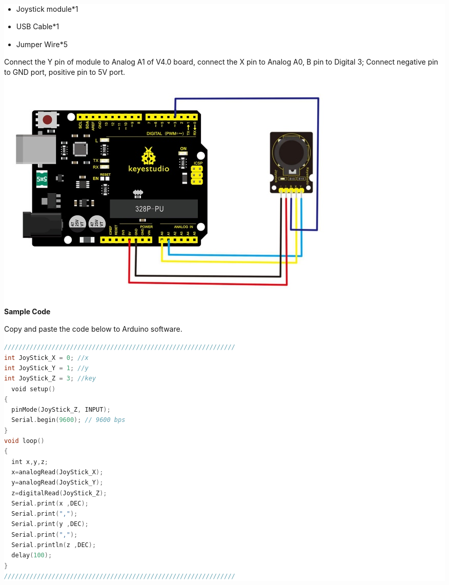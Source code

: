 -   Joystick module\*1

-   USB Cable\*1

-   Jumper Wire\*5

Connect the Y pin of module to Analog A1 of V4.0 board, connect the X pin to Analog A0, B pin to Digital 3; Connect negative pin to GND port, positive pin to 5V port.

![](media/3c0d2f553f6e76565171dae78a440568.jpeg)

**Sample Code**

Copy and paste the code below to Arduino software.

```c
///////////////////////////////////////////////////////////////
int JoyStick_X = 0; //x
int JoyStick_Y = 1; //y
int JoyStick_Z = 3; //key
  void setup() 
{
  pinMode(JoyStick_Z, INPUT); 
  Serial.begin(9600); // 9600 bps
}
void loop() 
{
  int x,y,z;
  x=analogRead(JoyStick_X);
  y=analogRead(JoyStick_Y);
  z=digitalRead(JoyStick_Z);
  Serial.print(x ,DEC);
  Serial.print(",");
  Serial.print(y ,DEC);
  Serial.print(",");
  Serial.println(z ,DEC);
  delay(100);
}
///////////////////////////////////////////////////////////////
```

